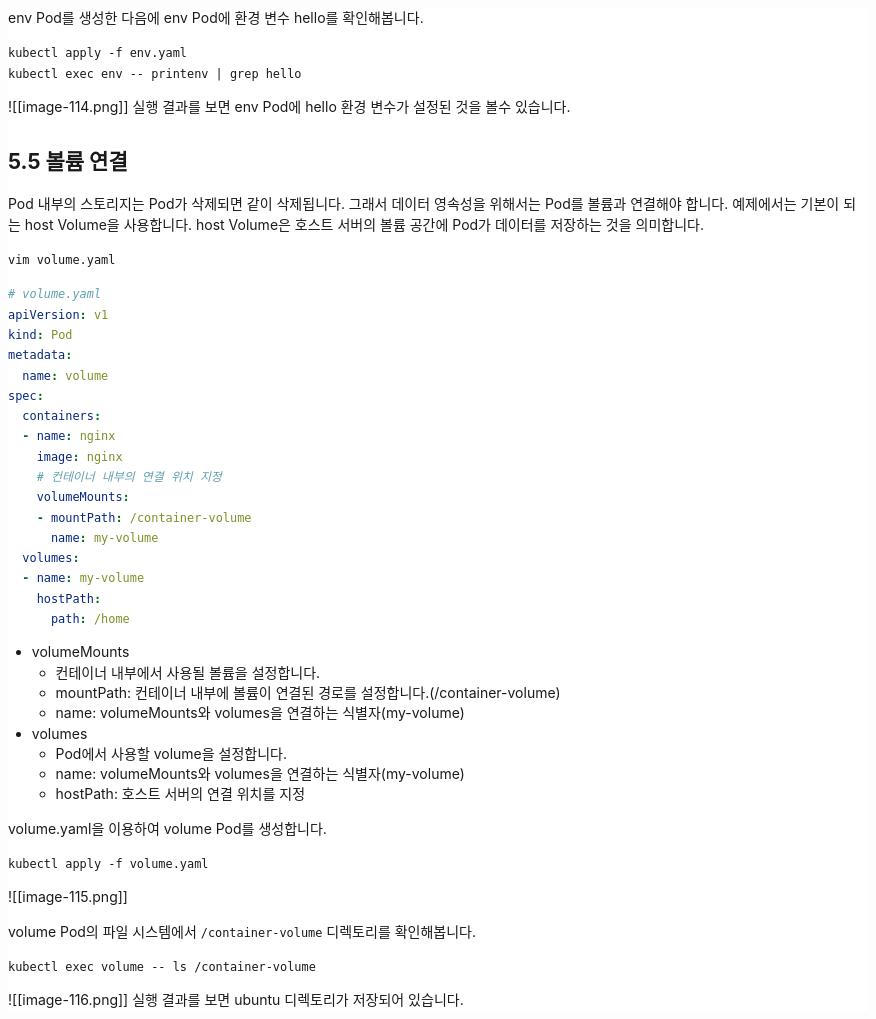 env Pod를 생성한 다음에 env Pod에 환경 변수 hello를 확인해봅니다.
```shell
kubectl apply -f env.yaml
kubectl exec env -- printenv | grep hello
```
![[image-114.png]]
실행 결과를 보면 env Pod에 hello 환경 변수가 설정된 것을 볼수 있습니다.

## 5.5 볼륨 연결
Pod 내부의 스토리지는 Pod가 삭제되면 같이 삭제됩니다. 그래서 데이터 영속성을 위해서는 Pod를 볼륨과 연결해야 합니다. 예제에서는 기본이 되는 host Volume을 사용합니다. host Volume은 호스트 서버의 볼륨 공간에 Pod가 데이터를 저장하는 것을 의미합니다.

```shell
vim volume.yaml
```

```yaml
# volume.yaml
apiVersion: v1
kind: Pod
metadata:
  name: volume
spec:
  containers:
  - name: nginx
    image: nginx
    # 컨테이너 내부의 연결 위치 지정
    volumeMounts:
    - mountPath: /container-volume
      name: my-volume
  volumes:
  - name: my-volume
    hostPath:
      path: /home
```
- volumeMounts
	- 컨테이너 내부에서 사용될 볼륨을 설정합니다.
	- mountPath: 컨테이너 내부에 볼륨이 연결된 경로를 설정합니다.(/container-volume)
	- name: volumeMounts와 volumes을 연결하는 식별자(my-volume)
- volumes
	- Pod에서 사용할 volume을 설정합니다.
	- name: volumeMounts와 volumes을 연결하는 식별자(my-volume)
	- hostPath: 호스트 서버의 연결 위치를 지정

volume.yaml을 이용하여 volume Pod를 생성합니다.
```shell
kubectl apply -f volume.yaml
```
![[image-115.png]]

volume Pod의 파일 시스템에서 `/container-volume` 디렉토리를 확인해봅니다.
```shell
kubectl exec volume -- ls /container-volume
```
![[image-116.png]]
실행 결과를 보면 ubuntu 디렉토리가 저장되어 있습니다.
